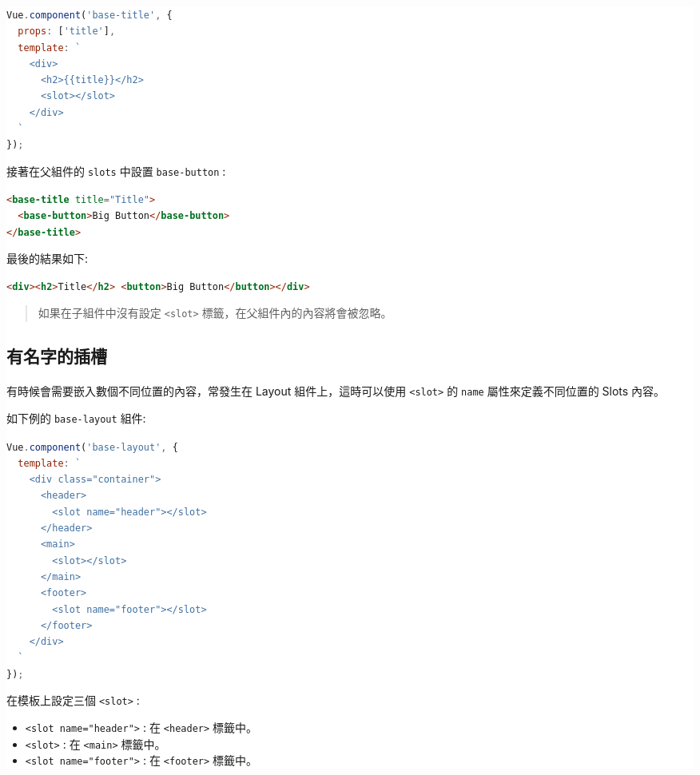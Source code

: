 ```js
Vue.component('base-title', {
  props: ['title'],
  template: `
    <div>
      <h2>{{title}}</h2>
      <slot></slot>
    </div>
  `
});
```

接著在父組件的 `slots` 中設置 `base-button` :

```html
<base-title title="Title">
  <base-button>Big Button</base-button>
</base-title>
```

最後的結果如下:

```html
<div><h2>Title</h2> <button>Big Button</button></div>
```

> 如果在子組件中沒有設定 `<slot>` 標籤，在父組件內的內容將會被忽略。

## 有名字的插槽

有時候會需要嵌入數個不同位置的內容，常發生在 Layout 組件上，這時可以使用 `<slot>` 的 `name` 屬性來定義不同位置的 Slots 內容。

如下例的 `base-layout` 組件:

```js
Vue.component('base-layout', {
  template: `
    <div class="container">
      <header>
        <slot name="header"></slot>
      </header>
      <main>
        <slot></slot>
      </main>
      <footer>
        <slot name="footer"></slot>
      </footer>
    </div>
  `
});
```

在模板上設定三個 `<slot>` :

* `<slot name="header">` : 在 `<header>` 標籤中。
* `<slot>` : 在 `<main>` 標籤中。
* `<slot name="footer">` : 在 `<footer>` 標籤中。
